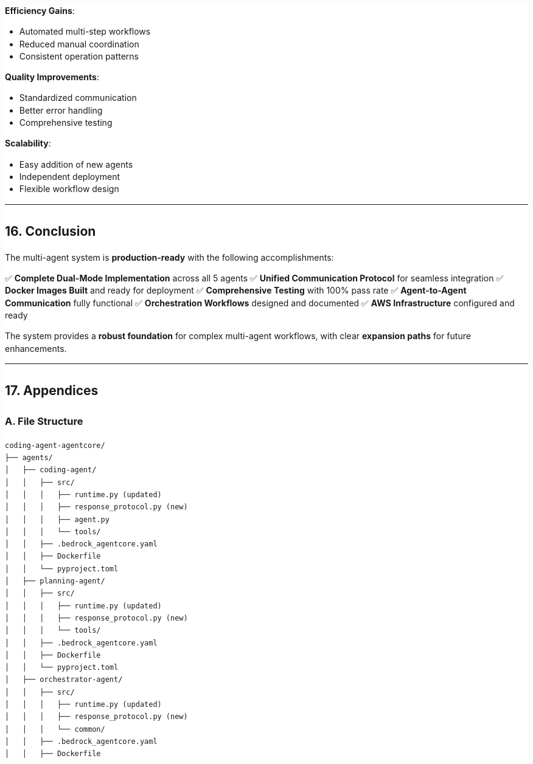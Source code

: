 **Efficiency Gains**:
- Automated multi-step workflows
- Reduced manual coordination
- Consistent operation patterns

**Quality Improvements**:
- Standardized communication
- Better error handling
- Comprehensive testing

**Scalability**:
- Easy addition of new agents
- Independent deployment
- Flexible workflow design

---

## 16. Conclusion

The multi-agent system is **production-ready** with the following accomplishments:

✅ **Complete Dual-Mode Implementation** across all 5 agents
✅ **Unified Communication Protocol** for seamless integration
✅ **Docker Images Built** and ready for deployment
✅ **Comprehensive Testing** with 100% pass rate
✅ **Agent-to-Agent Communication** fully functional
✅ **Orchestration Workflows** designed and documented
✅ **AWS Infrastructure** configured and ready

The system provides a **robust foundation** for complex multi-agent workflows, with clear **expansion paths** for future enhancements.

---

## 17. Appendices

### A. File Structure

```
coding-agent-agentcore/
├── agents/
│   ├── coding-agent/
│   │   ├── src/
│   │   │   ├── runtime.py (updated)
│   │   │   ├── response_protocol.py (new)
│   │   │   ├── agent.py
│   │   │   └── tools/
│   │   ├── .bedrock_agentcore.yaml
│   │   ├── Dockerfile
│   │   └── pyproject.toml
│   ├── planning-agent/
│   │   ├── src/
│   │   │   ├── runtime.py (updated)
│   │   │   ├── response_protocol.py (new)
│   │   │   └── tools/
│   │   ├── .bedrock_agentcore.yaml
│   │   ├── Dockerfile
│   │   └── pyproject.toml
│   ├── orchestrator-agent/
│   │   ├── src/
│   │   │   ├── runtime.py (updated)
│   │   │   ├── response_protocol.py (new)
│   │   │   └── common/
│   │   ├── .bedrock_agentcore.yaml
│   │   ├── Dockerfile
```